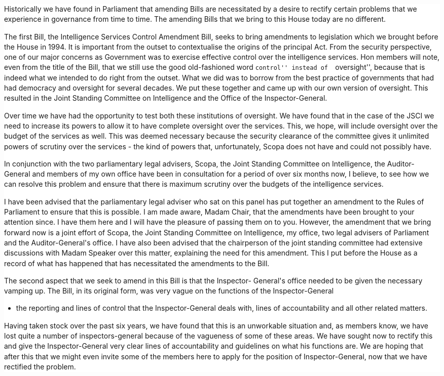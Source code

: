 Historically  we  have  found  in  Parliament  that   amending   Bills   are
necessitated by a desire to rectify certain problems that we  experience  in
governance from time to time. The amending  Bills  that  we  bring  to  this
House today are no different.

The first Bill, the Intelligence Services Control Amendment Bill,  seeks  to
bring amendments to legislation which we brought before the House  in  1994.
It is important  from  the  outset  to  contextualise  the  origins  of  the
principal Act. From the security perspective, one of our major  concerns  as
Government  was  to  exercise  effective  control  over   the   intelligence
services. Hon members will note, even from the title of the  Bill,  that  we
still use the good old-fashioned word ``control'' instead of  ``oversight'',
because that is indeed what we intended to do right from  the  outset.  What
we did was to borrow from the best practice  of  governments  that  had  had
democracy and oversight for several decades. We put these together and  came
up with our own version of oversight. This resulted in  the  Joint  Standing
Committee on Intelligence and the Office of the Inspector-General.

Over time we have had the opportunity to test  both  these  institutions  of
oversight. We have found that in the case of the JSCI we  need  to  increase
its powers to allow it to have complete oversight over the  services.  This,
we hope, will include oversight over the budget of  the  services  as  well.
This was deemed necessary because the security clearance  of  the  committee
gives it unlimited powers of scrutiny  over  the  services  -  the  kind  of
powers that, unfortunately, Scopa does  not  have  and  could  not  possibly
have.

In conjunction with the two parliamentary legal advisers, Scopa,  the  Joint
Standing Committee on Intelligence, the Auditor-General and  members  of  my
own office have been in consultation for a period of over six months now,  I
believe, to see how we can resolve this problem and  ensure  that  there  is
maximum scrutiny over the budgets of the intelligence services.

I have been advised that the parliamentary legal adviser  who  sat  on  this
panel has put together an amendment to the Rules  of  Parliament  to  ensure
that this is possible. I am made aware, Madam  Chair,  that  the  amendments
have been brought to your attention since. I have them here and I will  have
the pleasure of passing them on to  you.  However,  the  amendment  that  we
bring forward now is a joint effort of Scopa, the Joint  Standing  Committee
on Intelligence, my  office,  two  legal  advisers  of  Parliament  and  the
Auditor-General's office. I have also been advised that the  chairperson  of
the joint standing committee had extensive discussions  with  Madam  Speaker
over this matter, explaining the need for this amendment. This I put  before
the House as a record  of  what  has  happened  that  has  necessitated  the
amendments to the Bill.

The second aspect that we seek to amend in this Bill is that the  Inspector-
General's office needed to be given the necessary vamping up. The  Bill,  in
its original form, was very vague on the functions of the  Inspector-General
- the reporting and lines of control that the Inspector-General deals  with,
lines of accountability and all other related matters.

Having taken stock over the past six years, we have found that  this  is  an
unworkable situation and, as members know, we have lost quite  a  number  of
inspectors-general because of the vagueness of some of these areas. We  have
sought now to rectify this and give the Inspector-General very  clear  lines
of accountability and guidelines on what his functions are.  We  are  hoping
that after this that we might even invite some of the members here to  apply
for the position of  Inspector-General,  now  that  we  have  rectified  the
problem.
